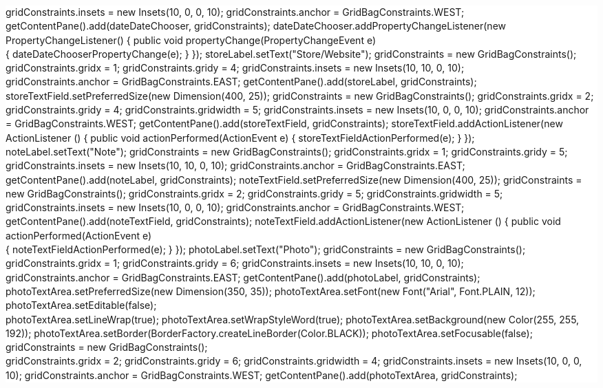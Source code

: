 gridConstraints.insets = new Insets(10, 0, 0, 10); 
gridConstraints.anchor = GridBagConstraints.WEST; 
getContentPane().add(dateDateChooser, gridConstraints);  dateDateChooser.addPropertyChangeListener(new PropertyChangeListener() 
{ 
public void propertyChange(PropertyChangeEvent e)  
{ 
dateDateChooserPropertyChange(e); 
} 
}); 
storeLabel.setText("Store/Website"); 
gridConstraints = new GridBagConstraints(); 
gridConstraints.gridx = 1; 
gridConstraints.gridy = 4; 
gridConstraints.insets = new Insets(10, 10, 0, 10);  
gridConstraints.anchor = GridBagConstraints.EAST; 
getContentPane().add(storeLabel, gridConstraints); 
storeTextField.setPreferredSize(new Dimension(400, 25));
gridConstraints = new GridBagConstraints(); gridConstraints.gridx = 2; 
gridConstraints.gridy = 4; 
gridConstraints.gridwidth = 5; 
gridConstraints.insets = new Insets(10, 0, 0, 10); gridConstraints.anchor = GridBagConstraints.WEST; getContentPane().add(storeTextField, gridConstraints); storeTextField.addActionListener(new ActionListener () { 
public void actionPerformed(ActionEvent e)  { 
storeTextFieldActionPerformed(e); 
} 
}); 
noteLabel.setText("Note"); 
gridConstraints = new GridBagConstraints(); gridConstraints.gridx = 1; 
gridConstraints.gridy = 5; 
gridConstraints.insets = new Insets(10, 10, 0, 10); gridConstraints.anchor = GridBagConstraints.EAST; getContentPane().add(noteLabel, gridConstraints); noteTextField.setPreferredSize(new Dimension(400, 25)); gridConstraints = new GridBagConstraints(); gridConstraints.gridx = 2; 
gridConstraints.gridy = 5; 
gridConstraints.gridwidth = 5; 
gridConstraints.insets = new Insets(10, 0, 0, 10); gridConstraints.anchor = GridBagConstraints.WEST; getContentPane().add(noteTextField, gridConstraints); noteTextField.addActionListener(new ActionListener () {
public void actionPerformed(ActionEvent e)  
{ 
noteTextFieldActionPerformed(e); 
} 
}); 
photoLabel.setText("Photo"); 
gridConstraints = new GridBagConstraints(); 
gridConstraints.gridx = 1; 
gridConstraints.gridy = 6; 
gridConstraints.insets = new Insets(10, 10, 0, 10);  
gridConstraints.anchor = GridBagConstraints.EAST; 
getContentPane().add(photoLabel, gridConstraints); 
photoTextArea.setPreferredSize(new Dimension(350, 35)); 
photoTextArea.setFont(new Font("Arial", Font.PLAIN, 12)); photoTextArea.setEditable(false);  
photoTextArea.setLineWrap(true); 
photoTextArea.setWrapStyleWord(true); 
photoTextArea.setBackground(new Color(255, 255, 192));  photoTextArea.setBorder(BorderFactory.createLineBorder(Color.BLACK));  photoTextArea.setFocusable(false); 
gridConstraints = new GridBagConstraints();  
gridConstraints.gridx = 2; 
gridConstraints.gridy = 6; 
gridConstraints.gridwidth = 4; 
gridConstraints.insets = new Insets(10, 0, 0, 10); 
gridConstraints.anchor = GridBagConstraints.WEST; 
getContentPane().add(photoTextArea, gridConstraints); 